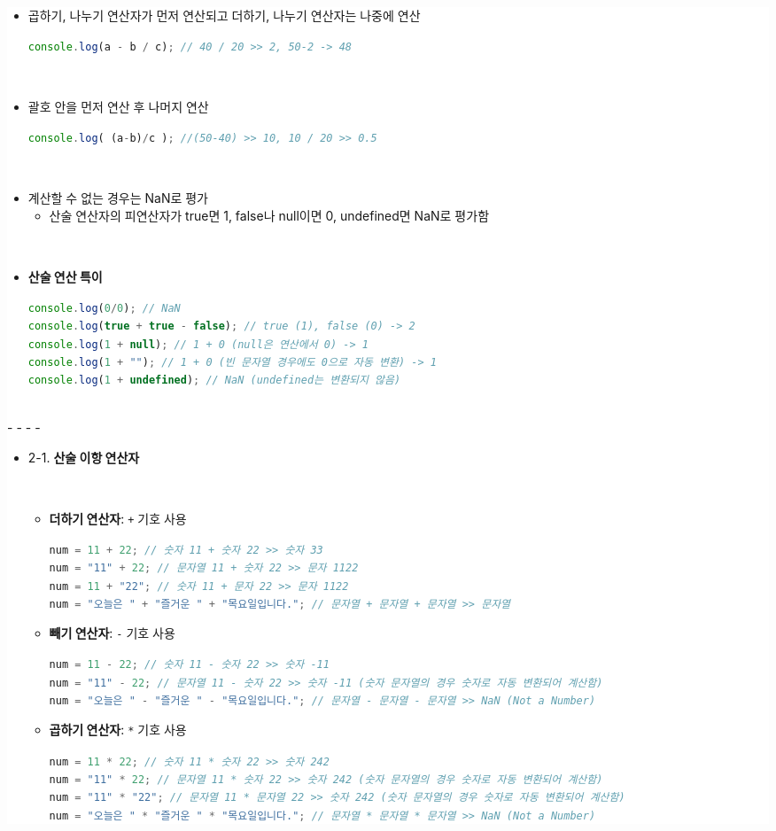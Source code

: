 - 곱하기, 나누기 연산자가 먼저 연산되고 더하기, 나누기 연산자는 나중에 연산

    ```js
    console.log(a - b / c); // 40 / 20 >> 2, 50-2 -> 48
    ```
<br>

- 괄호 안을 먼저 연산 후 나머지 연산

    ```js
    console.log( (a-b)/c ); //(50-40) >> 10, 10 / 20 >> 0.5
    ```
<br>

- 계산할 수 없는 경우는 NaN로 평가
	- 산술 연산자의 피연산자가 true면 1, false나 null이면 0, undefined면 NaN로 평가함
<br>

- **산술 연산 특이**

    ```js
    console.log(0/0); // NaN
    console.log(true + true - false); // true (1), false (0) -> 2
    console.log(1 + null); // 1 + 0 (null은 연산에서 0) -> 1
    console.log(1 + ""); // 1 + 0 (빈 문자열 경우에도 0으로 자동 변환) -> 1
    console.log(1 + undefined); // NaN (undefined는 변환되지 않음)
    ```

<br>
- - - -
<br>

- 2-1. **산술 이항 연산자**

	<br>

	- **더하기 연산자**: `+` 기호 사용

	    ```js
	    num = 11 + 22; // 숫자 11 + 숫자 22 >> 숫자 33
        num = "11" + 22; // 문자열 11 + 숫자 22 >> 문자 1122
    	num = 11 + "22"; // 숫자 11 + 문자 22 >> 문자 1122
    	num = "오늘은 " + "즐거운 " + "목요일입니다."; // 문자열 + 문자열 + 문자열 >> 문자열
	    ```

	- **빼기 연산자**: `-` 기호 사용

	    ```js
	    num = 11 - 22; // 숫자 11 - 숫자 22 >> 숫자 -11
    	num = "11" - 22; // 문자열 11 - 숫자 22 >> 숫자 -11 (숫자 문자열의 경우 숫자로 자동 변환되어 계산함)
    	num = "오늘은 " - "즐거운 " - "목요일입니다."; // 문자열 - 문자열 - 문자열 >> NaN (Not a Number)
	    ```

	- **곱하기 연산자**: `*` 기호 사용

	    ```js
	    num = 11 * 22; // 숫자 11 * 숫자 22 >> 숫자 242
        num = "11" * 22; // 문자열 11 * 숫자 22 >> 숫자 242 (숫자 문자열의 경우 숫자로 자동 변환되어 계산함)
    	num = "11" * "22"; // 문자열 11 * 문자열 22 >> 숫자 242 (숫자 문자열의 경우 숫자로 자동 변환되어 계산함)
    	num = "오늘은 " * "즐거운 " * "목요일입니다."; // 문자열 * 문자열 * 문자열 >> NaN (Not a Number)
	    ```
